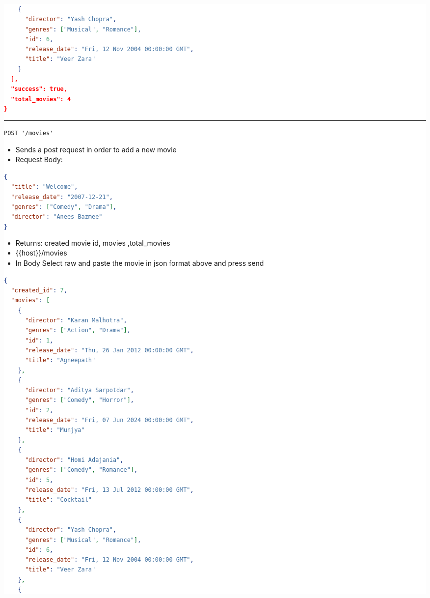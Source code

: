```json
    {
      "director": "Yash Chopra",
      "genres": ["Musical", "Romance"],
      "id": 6,
      "release_date": "Fri, 12 Nov 2004 00:00:00 GMT",
      "title": "Veer Zara"
    }
  ],
  "success": true,
  "total_movies": 4
}
```

---

`POST '/movies'`

- Sends a post request in order to add a new movie
- Request Body:

```json
{
  "title": "Welcome",
  "release_date": "2007-12-21",
  "genres": ["Comedy", "Drama"],
  "director": "Anees Bazmee"
}
```

- Returns: created movie id, movies ,total_movies
- {{host}}/movies
- In Body Select raw and paste the movie in json format above and press send

```json
{
  "created_id": 7,
  "movies": [
    {
      "director": "Karan Malhotra",
      "genres": ["Action", "Drama"],
      "id": 1,
      "release_date": "Thu, 26 Jan 2012 00:00:00 GMT",
      "title": "Agneepath"
    },
    {
      "director": "Aditya Sarpotdar",
      "genres": ["Comedy", "Horror"],
      "id": 2,
      "release_date": "Fri, 07 Jun 2024 00:00:00 GMT",
      "title": "Munjya"
    },
    {
      "director": "Homi Adajania",
      "genres": ["Comedy", "Romance"],
      "id": 5,
      "release_date": "Fri, 13 Jul 2012 00:00:00 GMT",
      "title": "Cocktail"
    },
    {
      "director": "Yash Chopra",
      "genres": ["Musical", "Romance"],
      "id": 6,
      "release_date": "Fri, 12 Nov 2004 00:00:00 GMT",
      "title": "Veer Zara"
    },
    {
```